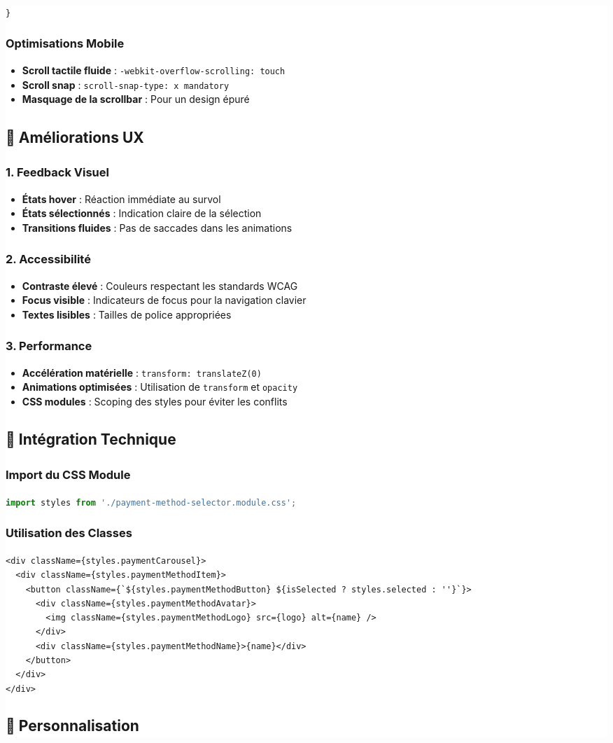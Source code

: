 ```css
}
```

### Optimisations Mobile
- **Scroll tactile fluide** : `-webkit-overflow-scrolling: touch`
- **Scroll snap** : `scroll-snap-type: x mandatory`
- **Masquage de la scrollbar** : Pour un design épuré

## 🎯 Améliorations UX

### 1. Feedback Visuel
- **États hover** : Réaction immédiate au survol
- **États sélectionnés** : Indication claire de la sélection
- **Transitions fluides** : Pas de saccades dans les animations

### 2. Accessibilité
- **Contraste élevé** : Couleurs respectant les standards WCAG
- **Focus visible** : Indicateurs de focus pour la navigation clavier
- **Textes lisibles** : Tailles de police appropriées

### 3. Performance
- **Accélération matérielle** : `transform: translateZ(0)`
- **Animations optimisées** : Utilisation de `transform` et `opacity`
- **CSS modules** : Scoping des styles pour éviter les conflits

## 🔧 Intégration Technique

### Import du CSS Module
```typescript
import styles from './payment-method-selector.module.css';
```

### Utilisation des Classes
```tsx
<div className={styles.paymentCarousel}>
  <div className={styles.paymentMethodItem}>
    <button className={`${styles.paymentMethodButton} ${isSelected ? styles.selected : ''}`}>
      <div className={styles.paymentMethodAvatar}>
        <img className={styles.paymentMethodLogo} src={logo} alt={name} />
      </div>
      <div className={styles.paymentMethodName}>{name}</div>
    </button>
  </div>
</div>
```

## 🎨 Personnalisation
